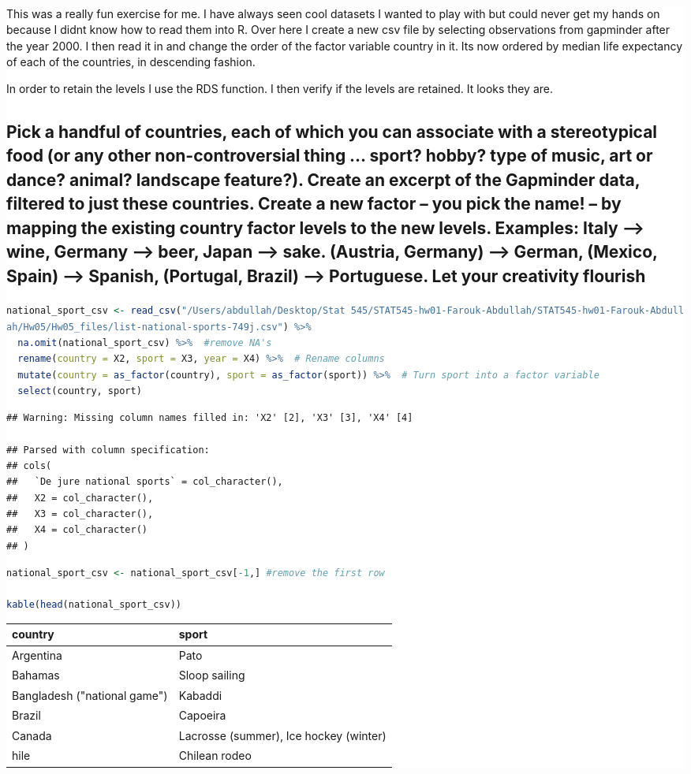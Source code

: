 This was a really fun exercise for me. I have always seen cool datasets I wanted to play with but could never get my hands on because I didnt know how to read them into R. Over here I create a new csv file by selecting observations from gapminder after the year 2000. I then read it in and change the order of the factor variable country in it. Its now ordered by median life expectancy of each of the countries, in descending fashion.

In order to retain the levels I use the RDS function. I then verify if the levels are retained. It looks they are.

Pick a handful of countries, each of which you can associate with a stereotypical food (or any other non-controversial thing … sport? hobby? type of music, art or dance? animal? landscape feature?). Create an excerpt of the Gapminder data, filtered to just these countries. Create a new factor – you pick the name! – by mapping the existing country factor levels to the new levels. Examples: Italy –&gt; wine, Germany –&gt; beer, Japan –&gt; sake. (Austria, Germany) –&gt; German, (Mexico, Spain) –&gt; Spanish, (Portugal, Brazil) –&gt; Portuguese. Let your creativity flourish
-------------------------------------------------------------------------------------------------------------------------------------------------------------------------------------------------------------------------------------------------------------------------------------------------------------------------------------------------------------------------------------------------------------------------------------------------------------------------------------------------------------------------------------------------------------------------------------------------

``` r
national_sport_csv <- read_csv("/Users/abdullah/Desktop/Stat 545/STAT545-hw01-Farouk-Abdullah/STAT545-hw01-Farouk-Abdullah/Hw05/Hw05_files/list-national-sports-749j.csv") %>% 
  na.omit(national_sport_csv) %>%  #remove NA's
  rename(country = X2, sport = X3, year = X4) %>%  # Rename columns
  mutate(country = as_factor(country), sport = as_factor(sport)) %>%  # Turn sport into a factor variable
  select(country, sport)
```

    ## Warning: Missing column names filled in: 'X2' [2], 'X3' [3], 'X4' [4]

    ## Parsed with column specification:
    ## cols(
    ##   `De jure national sports` = col_character(),
    ##   X2 = col_character(),
    ##   X3 = col_character(),
    ##   X4 = col_character()
    ## )

``` r
national_sport_csv <- national_sport_csv[-1,] #remove the first row

kable(head(national_sport_csv))
```

| country                      | sport                                  |
|:-----------------------------|:---------------------------------------|
| Argentina                    | Pato                                   |
| Bahamas                      | Sloop sailing                          |
| Bangladesh ("national game") | Kabaddi                                |
| Brazil                       | Capoeira                               |
| Canada                       | Lacrosse (summer), Ice hockey (winter) |
| hile                         | Chilean rodeo                          |
